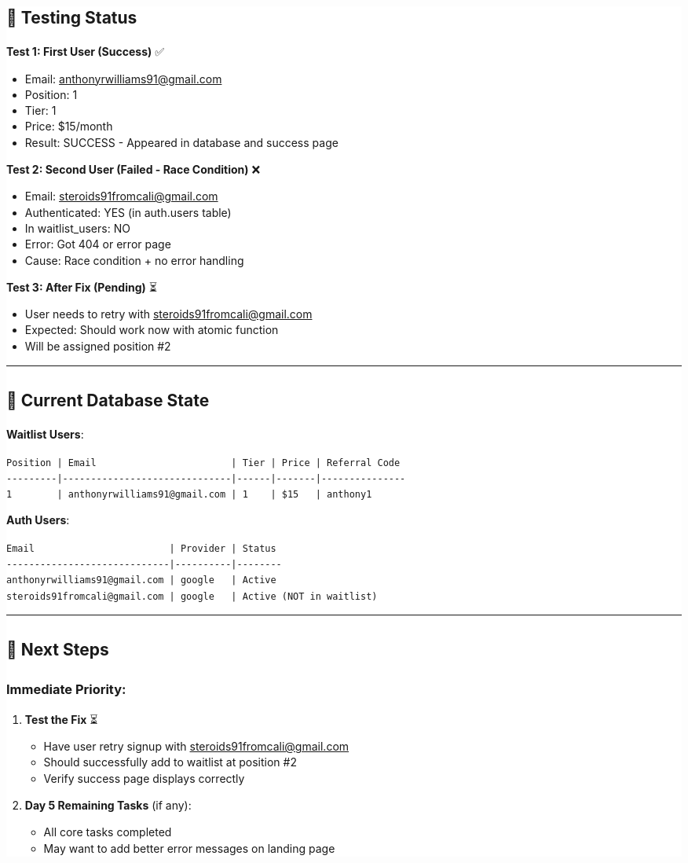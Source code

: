 
## 🧪 Testing Status

**Test 1: First User (Success)** ✅
- Email: anthonyrwilliams91@gmail.com
- Position: 1
- Tier: 1
- Price: $15/month
- Result: SUCCESS - Appeared in database and success page

**Test 2: Second User (Failed - Race Condition)** ❌
- Email: steroids91fromcali@gmail.com
- Authenticated: YES (in auth.users table)
- In waitlist_users: NO
- Error: Got 404 or error page
- Cause: Race condition + no error handling

**Test 3: After Fix (Pending)** ⏳
- User needs to retry with steroids91fromcali@gmail.com
- Expected: Should work now with atomic function
- Will be assigned position #2

---

## 🔧 Current Database State

**Waitlist Users**:
```
Position | Email                        | Tier | Price | Referral Code
---------|------------------------------|------|-------|---------------
1        | anthonyrwilliams91@gmail.com | 1    | $15   | anthony1
```

**Auth Users**:
```
Email                        | Provider | Status
-----------------------------|----------|--------
anthonyrwilliams91@gmail.com | google   | Active
steroids91fromcali@gmail.com | google   | Active (NOT in waitlist)
```

---

## 🚀 Next Steps

### Immediate Priority:

1. **Test the Fix** ⏳
   - Have user retry signup with steroids91fromcali@gmail.com
   - Should successfully add to waitlist at position #2
   - Verify success page displays correctly

2. **Day 5 Remaining Tasks** (if any):
   - All core tasks completed
   - May want to add better error messages on landing page
